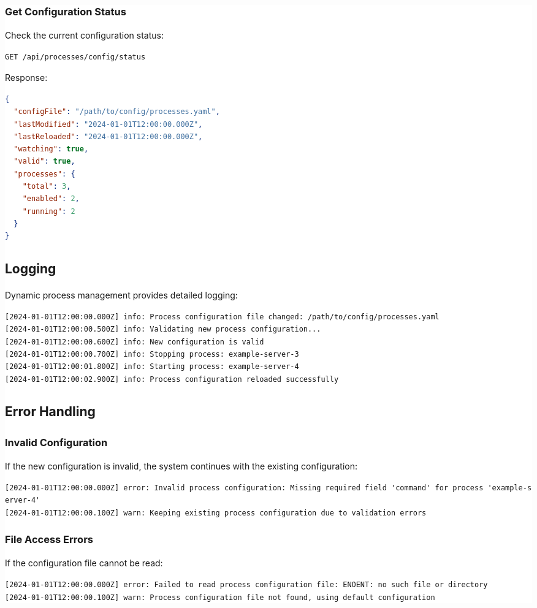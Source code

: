 ### Get Configuration Status

Check the current configuration status:

```bash
GET /api/processes/config/status
```

Response:
```json
{
  "configFile": "/path/to/config/processes.yaml",
  "lastModified": "2024-01-01T12:00:00.000Z",
  "lastReloaded": "2024-01-01T12:00:00.000Z",
  "watching": true,
  "valid": true,
  "processes": {
    "total": 3,
    "enabled": 2,
    "running": 2
  }
}
```

## Logging

Dynamic process management provides detailed logging:

```
[2024-01-01T12:00:00.000Z] info: Process configuration file changed: /path/to/config/processes.yaml
[2024-01-01T12:00:00.500Z] info: Validating new process configuration...
[2024-01-01T12:00:00.600Z] info: New configuration is valid
[2024-01-01T12:00:00.700Z] info: Stopping process: example-server-3
[2024-01-01T12:00:01.800Z] info: Starting process: example-server-4
[2024-01-01T12:00:02.900Z] info: Process configuration reloaded successfully
```

## Error Handling

### Invalid Configuration

If the new configuration is invalid, the system continues with the existing configuration:

```
[2024-01-01T12:00:00.000Z] error: Invalid process configuration: Missing required field 'command' for process 'example-server-4'
[2024-01-01T12:00:00.100Z] warn: Keeping existing process configuration due to validation errors
```

### File Access Errors

If the configuration file cannot be read:

```
[2024-01-01T12:00:00.000Z] error: Failed to read process configuration file: ENOENT: no such file or directory
[2024-01-01T12:00:00.100Z] warn: Process configuration file not found, using default configuration
```
